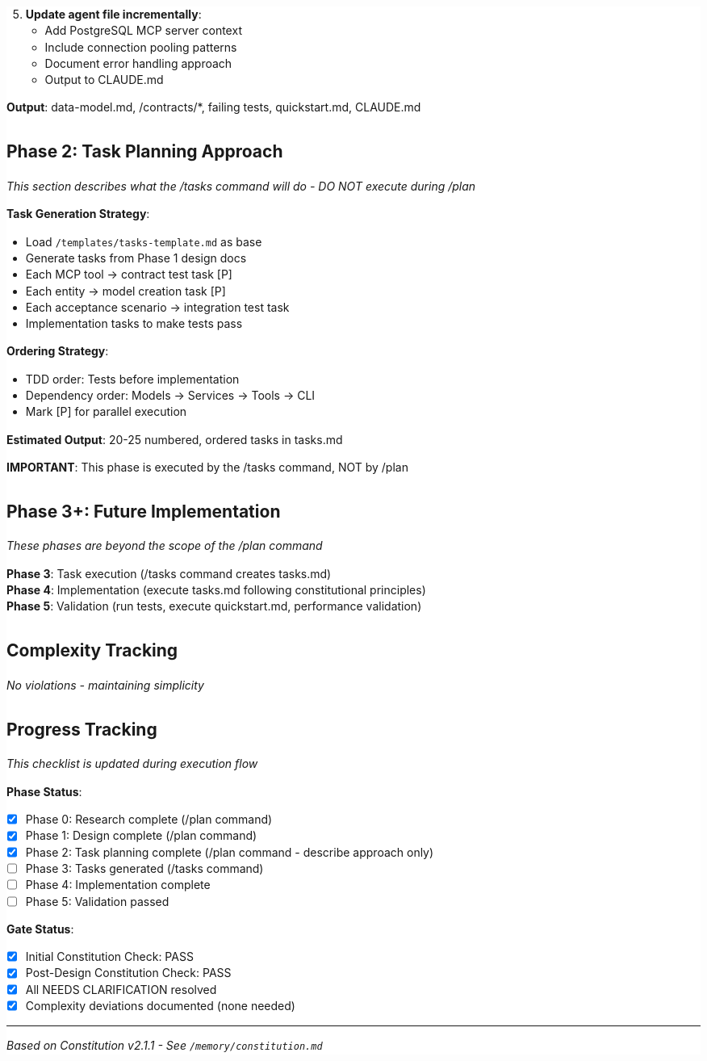 5. **Update agent file incrementally**:
   - Add PostgreSQL MCP server context
   - Include connection pooling patterns
   - Document error handling approach
   - Output to CLAUDE.md

**Output**: data-model.md, /contracts/*, failing tests, quickstart.md, CLAUDE.md

## Phase 2: Task Planning Approach
*This section describes what the /tasks command will do - DO NOT execute during /plan*

**Task Generation Strategy**:
- Load `/templates/tasks-template.md` as base
- Generate tasks from Phase 1 design docs
- Each MCP tool → contract test task [P]
- Each entity → model creation task [P]
- Each acceptance scenario → integration test task
- Implementation tasks to make tests pass

**Ordering Strategy**:
- TDD order: Tests before implementation
- Dependency order: Models → Services → Tools → CLI
- Mark [P] for parallel execution

**Estimated Output**: 20-25 numbered, ordered tasks in tasks.md

**IMPORTANT**: This phase is executed by the /tasks command, NOT by /plan

## Phase 3+: Future Implementation
*These phases are beyond the scope of the /plan command*

**Phase 3**: Task execution (/tasks command creates tasks.md)  
**Phase 4**: Implementation (execute tasks.md following constitutional principles)  
**Phase 5**: Validation (run tests, execute quickstart.md, performance validation)

## Complexity Tracking
*No violations - maintaining simplicity*

## Progress Tracking
*This checklist is updated during execution flow*

**Phase Status**:
- [x] Phase 0: Research complete (/plan command)
- [x] Phase 1: Design complete (/plan command)
- [x] Phase 2: Task planning complete (/plan command - describe approach only)
- [ ] Phase 3: Tasks generated (/tasks command)
- [ ] Phase 4: Implementation complete
- [ ] Phase 5: Validation passed

**Gate Status**:
- [x] Initial Constitution Check: PASS
- [x] Post-Design Constitution Check: PASS
- [x] All NEEDS CLARIFICATION resolved
- [x] Complexity deviations documented (none needed)

---
*Based on Constitution v2.1.1 - See `/memory/constitution.md`*